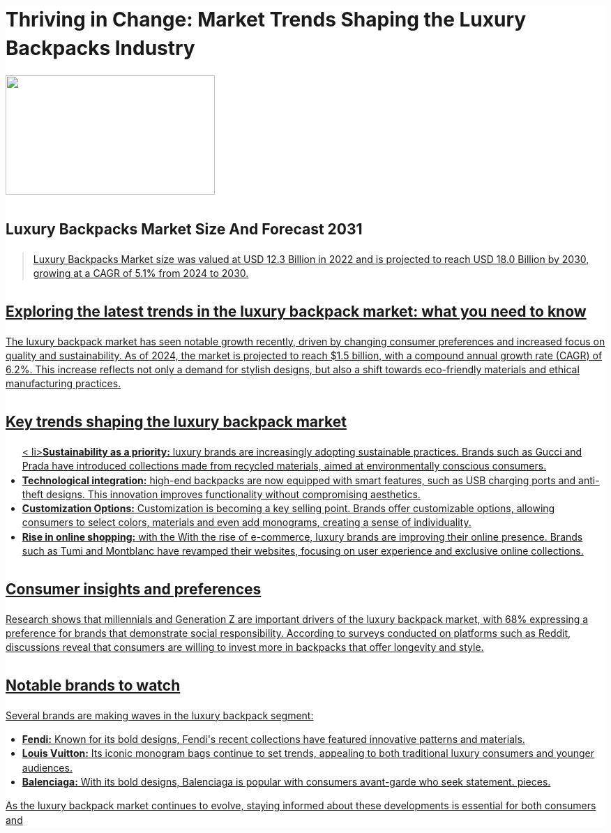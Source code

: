 <h1>Thriving in Change: Market Trends Shaping the Luxury Backpacks Industry</h1><img src="https://ffe5etoiles.com/wp-content/uploads/2025/01/MST7-300x171.png" alt="" width="300" height="171" class="aligncenter size-medium wp-image-105565" /><h2>Luxury Backpacks Market Size And Forecast 2031</h2><blockquote><p><p><a href="https://www.verifiedmarketreports.com/download-sample/?rid=443396&utm_source=Github&utm_medium=364" target="_blank">Luxury Backpacks Market size was valued at USD 12.3 Billion in 2022 and is projected to reach USD 18.0 Billion by 2030, growing at a CAGR of 5.1% from 2024 to 2030.</strong></span></p></p></blockquote><h2>Exploring the latest trends in the luxury backpack market: what you need to know</h2><p>The luxury backpack market has seen notable growth recently, driven by changing consumer preferences and increased focus on quality and sustainability. As of 2024, the market is projected to reach $1.5 billion, with a compound annual growth rate (CAGR) of 6.2%. This increase reflects not only a demand for stylish designs, but also a shift towards eco-friendly materials and ethical manufacturing practices.</p><h2>Key trends shaping the luxury backpack market</h2><ul>< li><strong >Sustainability as a priority:</strong> luxury brands are increasingly adopting sustainable practices. Brands such as Gucci and Prada have introduced collections made from recycled materials, aimed at environmentally conscious consumers.</li><li><strong>Technological integration:</strong> high-end backpacks are now equipped with smart features, such as USB charging ports and anti-theft designs. This innovation improves functionality without compromising aesthetics.</li><li><strong>Customization Options:</strong> Customization is becoming a key selling point. Brands offer customizable options, allowing consumers to select colors, materials and even add monograms, creating a sense of individuality.</li><li><strong>Rise in online shopping:</strong> with the With the rise of e-commerce, luxury brands are improving their online presence. Brands such as Tumi and Montblanc have revamped their websites, focusing on user experience and exclusive online collections.</li></ul><h2>Consumer insights and preferences</h2><p>Research shows that millennials and Generation Z are important drivers of the luxury backpack market, with 68% expressing a preference for brands that demonstrate social responsibility. According to surveys conducted on platforms such as Reddit, discussions reveal that consumers are willing to invest more in backpacks that offer longevity and style.</p><h2>Notable brands to watch</h2><p>Several brands are making waves in the luxury backpack segment:</p><ul><li><strong>Fendi:</strong> Known for its bold designs, Fendi's recent collections have featured innovative patterns and materials.</li ><li><strong>Louis Vuitton:</strong> Its iconic monogram bags continue to set trends, appealing to both traditional luxury consumers and younger audiences.</li><li><strong>Balenciaga:</strong> With its bold designs, Balenciaga is popular with consumers avant-garde who seek statement. pieces.</li></ul><p>As the luxury backpack market continues to evolve, staying informed about these developments is essential for both consumers and